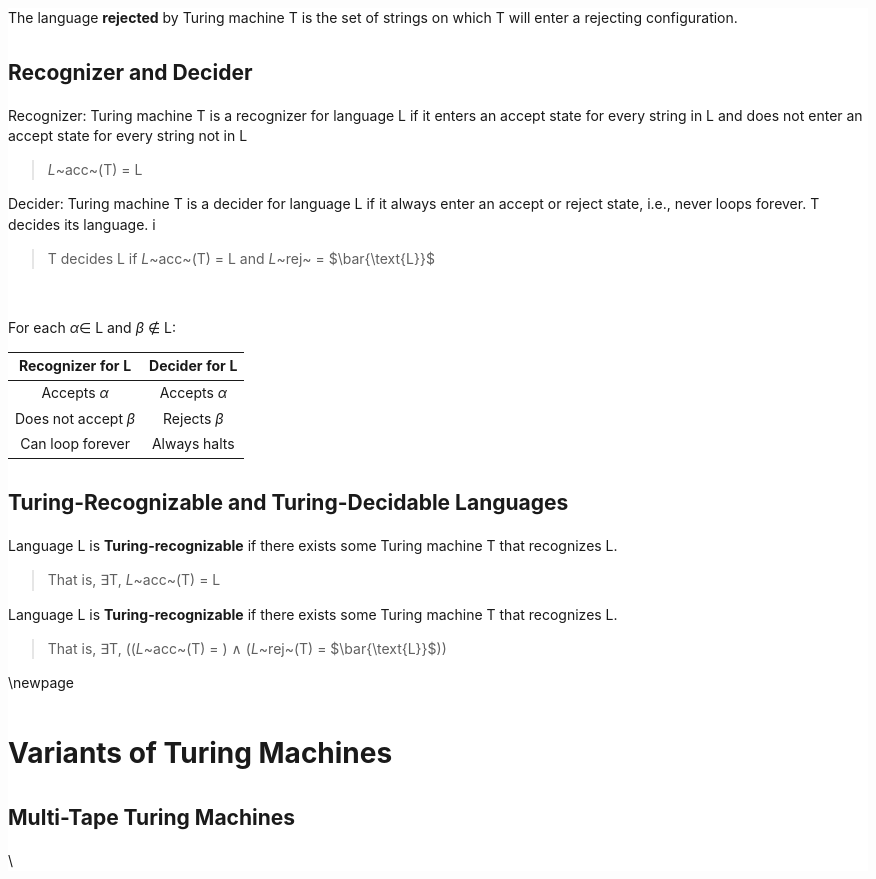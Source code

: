 The language **rejected** by Turing machine T is the set of strings on which T will enter a rejecting configuration. 

## Recognizer and Decider

Recognizer: Turing machine T is a recognizer for language L if it enters an accept state for every string in L and does not enter an accept state for every string not in L

> *L*~acc~(T) = L 

Decider: Turing machine T is a decider for language L if it always enter an accept or reject state, i.e., never loops forever. T decides its language. i

> T decides L if *L*~acc~(T) = L and *L*~rej~ = $\bar{\text{L}}$

&nbsp;

For each $\alpha \in$ L and $\beta$ $\not\in$ L:

| Recognizer for L | Decider for L    | 
|:----------------:|:----------------:|
| Accepts $\alpha$ | Accepts $\alpha$ |
| Does not accept $\beta$|Rejects $\beta$|
|Can loop forever | Always halts|

## Turing-Recognizable and Turing-Decidable Languages

Language L is **Turing-recognizable** if there exists some Turing machine T that recognizes L. 

> That is, $\exists$T, *L*~acc~(T) = L 

Language L is **Turing-recognizable** if there exists some Turing machine T that recognizes L. 

> That is, $\exists$T, ((*L*~acc~(T) = ) $\wedge$ (*L*~rej~(T) = $\bar{\text{L}}$))
 
\newpage

# Variants of Turing Machines

## Multi-Tape Turing Machines 

\